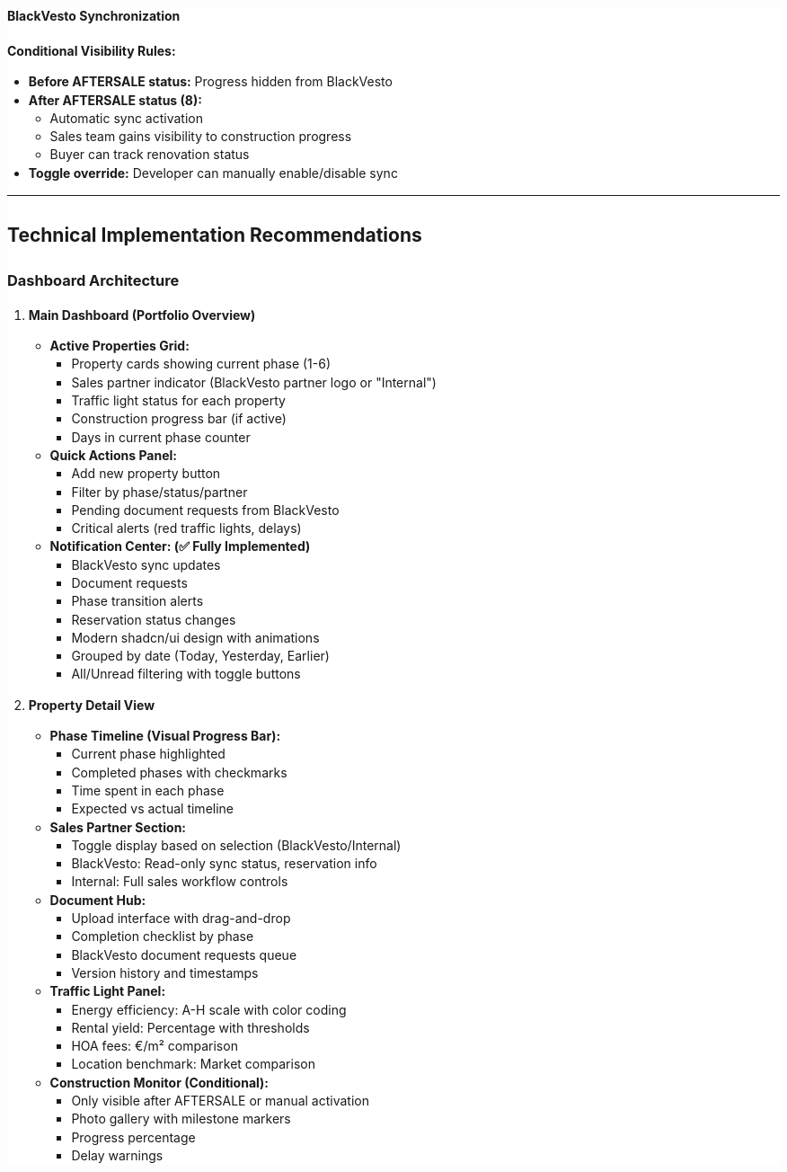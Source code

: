 #### BlackVesto Synchronization
**Conditional Visibility Rules:**
- **Before AFTERSALE status:** Progress hidden from BlackVesto
- **After AFTERSALE status (8):**
  - Automatic sync activation
  - Sales team gains visibility to construction progress
  - Buyer can track renovation status
- **Toggle override:** Developer can manually enable/disable sync

---

## Technical Implementation Recommendations

### Dashboard Architecture

1. **Main Dashboard (Portfolio Overview)**
   - **Active Properties Grid:**
     - Property cards showing current phase (1-6)
     - Sales partner indicator (BlackVesto partner logo or "Internal")
     - Traffic light status for each property
     - Construction progress bar (if active)
     - Days in current phase counter
   - **Quick Actions Panel:**
     - Add new property button
     - Filter by phase/status/partner
     - Pending document requests from BlackVesto
     - Critical alerts (red traffic lights, delays)
   - **Notification Center: (✅ Fully Implemented)**
     - BlackVesto sync updates
     - Document requests
     - Phase transition alerts
     - Reservation status changes
     - Modern shadcn/ui design with animations
     - Grouped by date (Today, Yesterday, Earlier)
     - All/Unread filtering with toggle buttons

2. **Property Detail View**
   - **Phase Timeline (Visual Progress Bar):**
     - Current phase highlighted
     - Completed phases with checkmarks
     - Time spent in each phase
     - Expected vs actual timeline
   - **Sales Partner Section:**
     - Toggle display based on selection (BlackVesto/Internal)
     - BlackVesto: Read-only sync status, reservation info
     - Internal: Full sales workflow controls
   - **Document Hub:**
     - Upload interface with drag-and-drop
     - Completion checklist by phase
     - BlackVesto document requests queue
     - Version history and timestamps
   - **Traffic Light Panel:**
     - Energy efficiency: A-H scale with color coding
     - Rental yield: Percentage with thresholds
     - HOA fees: €/m² comparison
     - Location benchmark: Market comparison
   - **Construction Monitor (Conditional):**
     - Only visible after AFTERSALE or manual activation
     - Photo gallery with milestone markers
     - Progress percentage
     - Delay warnings
